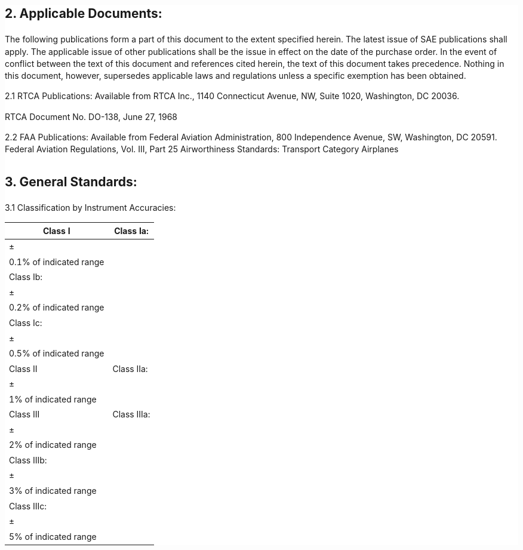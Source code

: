 ## 2. Applicable Documents:

The following publications form a part of this document to the extent specified herein.  The latest issue of SAE publications shall apply.  The applicable issue of other publications shall be the issue in effect on the date of the purchase order.  In the event of conflict between the text of this document and references cited herein, the text of this document takes precedence.  Nothing in this document, however, supersedes applicable laws and regulations unless a specific exemption has been obtained.

2.1
RTCA Publications:
Available from RTCA Inc., 1140 Connecticut Avenue, NW, Suite 1020, Washington, DC 20036.

RTCA Document No. DO-138, June 27, 1968

2.2
FAA Publications:
Available from Federal Aviation Administration, 800 Independence Avenue, SW, Washington, DC 20591. Federal Aviation Regulations, Vol. III, Part 25 Airworthiness Standards:  Transport Category Airplanes

## 3. General Standards:

3.1
Classification by Instrument Accuracies:

| Class I                 | Class Ia:   |
|-------------------------|-------------|
| ±                       |             |
| 0.1% of indicated range |             |
| Class Ib:               |             |
| ±                       |             |
| 0.2% of indicated range |             |
| Class Ic:               |             |
| ±                       |             |
| 0.5% of indicated range |             |
| Class II                | Class IIa:  |
| ±                       |             |
| 1% of indicated range   |             |
| Class III               | Class IIIa: |
| ±                       |             |
| 2% of indicated range   |             |
| Class IIIb:             |             |
| ±                       |             |
| 3% of indicated range   |             |
| Class IIIc:             |             |
| ±                       |             |
| 5% of indicated range   |             |
